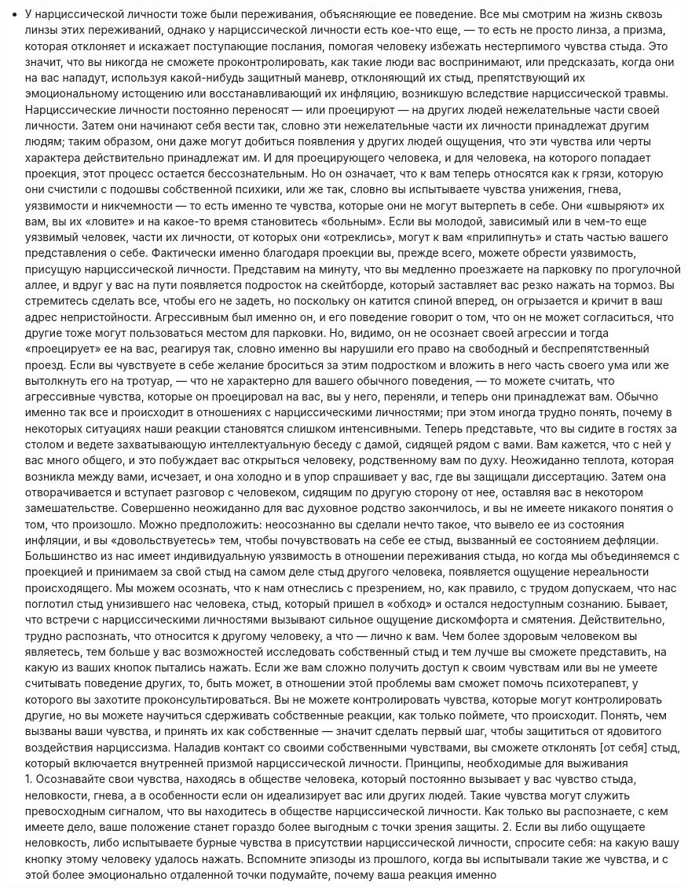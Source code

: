 - У нарциссической личности тоже были переживания, объясняющие ее поведение. Все мы смотрим на жизнь сквозь линзы этих переживаний, однако у нарциссической личности есть кое-что еще, — то есть не просто линза, а призма, которая отклоняет и искажает поступающие послания, помогая человеку избежать нестерпимого чувства стыда. Это значит, что вы никогда не сможете проконтролировать, как такие люди вас воспринимают, или предсказать, когда они на вас нападут, используя какой-нибудь защитный маневр, отклоняющий их стыд, препятствующий их эмоциональному истощению или восстанавливающий их инфляцию, возникшую вследствие нарциссической травмы. Нарциссические личности постоянно переносят — или проецируют — на других людей нежелательные части своей личности. Затем они начинают себя вести так, словно эти нежелательные части их личности принадлежат другим людям; таким образом, они даже могут добиться появления у других людей ощущения, что эти чувства или черты характера действительно принадлежат им. И для проецирующего человека, и для человека, на которого попадает проекция, этот процесс остается бессознательным. Но он означает, что к вам теперь относятся как к грязи, которую они счистили с подошвы собственной психики, или же так, словно вы испытываете чувства унижения, гнева, уязвимости и никчемности — то есть именно те чувства, которые они не могут вытерпеть в себе. Они «швыряют» их вам, вы их «ловите» и на какое-то время становитесь «больным». Если вы молодой, зависимый или в чем-то еще уязвимый человек, части их личности, от которых они «отреклись», могут к вам «прилипнуть» и стать частью вашего представления о себе. Фактически именно благодаря проекции вы, прежде всего, можете обрести уязвимость, присущую нарциссической личности. Представим на минуту, что вы медленно проезжаете на парковку по прогулочной аллее, и вдруг у вас на пути появляется подросток на скейтборде, который заставляет вас резко нажать на тормоз. Вы стремитесь сделать все, чтобы его не задеть, но поскольку он катится спиной вперед, он огрызается и кричит в ваш адрес непристойности. Агрессивным был именно он, и его поведение говорит о том, что он не может согласиться, что другие тоже могут пользоваться местом для парковки. Но, видимо, он не осознает своей агрессии и тогда «проецирует» ее на вас, реагируя так, словно именно вы нарушили его право на свободный и беспрепятственный проезд. Если вы чувствуете в себе желание броситься за этим подростком и вложить в него часть своего ума или же вытолкнуть его на тротуар, — что не характерно для вашего обычного поведения, — то можете считать, что агрессивные чувства, которые он проецировал на вас, вы у него, переняли, и теперь они принадлежат вам. Обычно именно так все и происходит в отношениях с нарциссическими личностями; при этом иногда трудно понять, почему в некоторых ситуациях наши реакции становятся слишком интенсивными. Теперь представьте, что вы сидите в гостях за столом и ведете захватывающую интеллектуальную беседу с дамой, сидящей рядом с вами. Вам кажется, что с ней у вас много общего, и это побуждает вас открыться человеку, родственному вам по духу. Неожиданно теплота, которая возникла между вами, исчезает, и она холодно и в упор спрашивает у вас, где вы защищали диссертацию. Затем она отворачивается и вступает разговор с человеком, сидящим по другую сторону от нее, оставляя вас в некотором замешательстве. Совершенно неожиданно для вас духовное родство закончилось, и вы не имеете никакого понятия о том, что произошло. Можно предположить: неосознанно вы сделали нечто такое, что вывело ее из состояния инфляции, и вы «довольствуетесь» тем, чтобы почувствовать на себе ее стыд, вызванный ее состоянием дефляции. Большинство из нас имеет индивидуальную уязвимость в отношении переживания стыда, но когда мы объединяемся с проекцией и принимаем за свой стыд на самом деле стыд другого человека, появляется ощущение нереальности происходящего. Мы можем осознать, что к нам отнеслись с презрением, но, как правило, с трудом допускаем, что нас поглотил стыд унизившего нас человека, стыд, который пришел в «обход» и остался недоступным сознанию. Бывает, что встречи с нарциссическими личностями вызывают сильное ощущение дискомфорта и смятения. Действительно, трудно распознать, что относится к другому человеку, а что — лично к вам. Чем более здоровым человеком вы являетесь, тем больше у вас возможностей исследовать собственный стыд и тем лучше вы сможете представить, на какую из ваших кнопок пытались нажать. Если же вам сложно получить доступ к своим чувствам или вы не умеете считывать поведение других, то, быть может, в отношении этой проблемы вам сможет помочь психотерапевт, у которого вы захотите проконсультироваться. Вы не можете контролировать чувства, которые могут контролировать другие, но вы можете научиться сдерживать собственные реакции, как только поймете, что происходит. Понять, чем вызваны ваши чувства, и принять их как собственные — значит сделать первый шаг, чтобы защититься от ядовитого воздействия нарциссизма. Наладив контакт со своими собственными чувствами, вы сможете отклонять [от себя] стыд, который включается внутренней призмой нарциссической личности. Принципы, необходимые для выживания 1. Осознавайте свои чувства, находясь в обществе человека, который постоянно вызывает у вас чувство стыда, неловкости, гнева, а в особенности если он идеализирует вас или других людей. Такие чувства могут служить превосходным сигналом, что вы находитесь в обществе нарциссической личности. Как только вы распознаете, с кем имеете дело, ваше положение станет гораздо более выгодным с точки зрения защиты. 2. Если вы либо ощущаете неловкость, либо испытываете бурные чувства в присутствии нарциссической личности, спросите себя: на какую вашу кнопку этому человеку удалось нажать. Вспомните эпизоды из прошлого, когда вы испытывали такие же чувства, и с этой более эмоционально отдаленной точки подумайте, почему ваша реакция именно